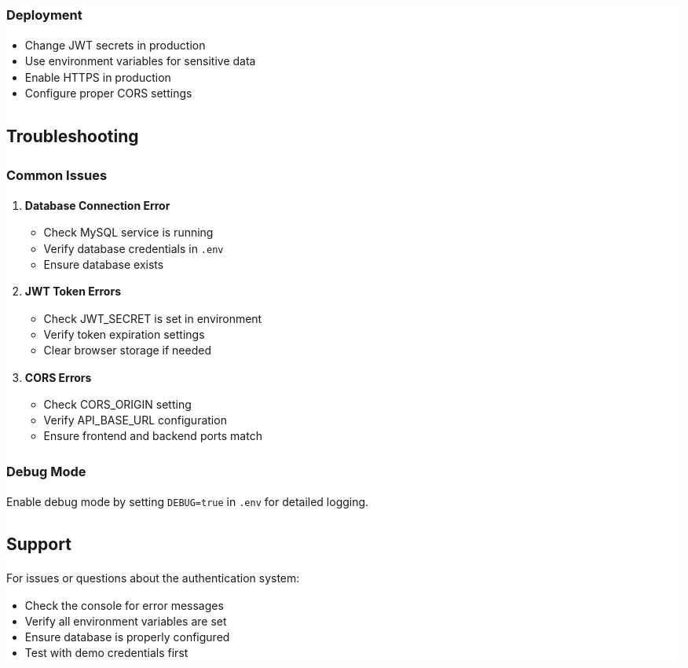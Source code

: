 ### Deployment
- Change JWT secrets in production
- Use environment variables for sensitive data
- Enable HTTPS in production
- Configure proper CORS settings

## Troubleshooting

### Common Issues

1. **Database Connection Error**
   - Check MySQL service is running
   - Verify database credentials in `.env`
   - Ensure database exists

2. **JWT Token Errors**
   - Check JWT_SECRET is set in environment
   - Verify token expiration settings
   - Clear browser storage if needed

3. **CORS Errors**
   - Check CORS_ORIGIN setting
   - Verify API_BASE_URL configuration
   - Ensure frontend and backend ports match

### Debug Mode
Enable debug mode by setting `DEBUG=true` in `.env` for detailed logging.

## Support

For issues or questions about the authentication system:
- Check the console for error messages
- Verify all environment variables are set
- Ensure database is properly configured
- Test with demo credentials first
